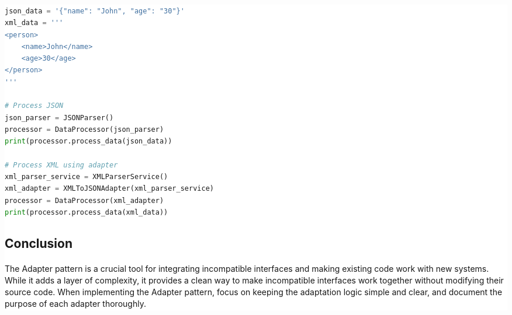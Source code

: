 ```python
json_data = '{"name": "John", "age": "30"}'
xml_data = '''
<person>
    <name>John</name>
    <age>30</age>
</person>
'''

# Process JSON
json_parser = JSONParser()
processor = DataProcessor(json_parser)
print(processor.process_data(json_data))

# Process XML using adapter
xml_parser_service = XMLParserService()
xml_adapter = XMLToJSONAdapter(xml_parser_service)
processor = DataProcessor(xml_adapter)
print(processor.process_data(xml_data))
```

## Conclusion

The Adapter pattern is a crucial tool for integrating incompatible interfaces and making existing code work with new systems. While it adds a layer of complexity, it provides a clean way to make incompatible interfaces work together without modifying their source code. When implementing the Adapter pattern, focus on keeping the adaptation logic simple and clear, and document the purpose of each adapter thoroughly.
